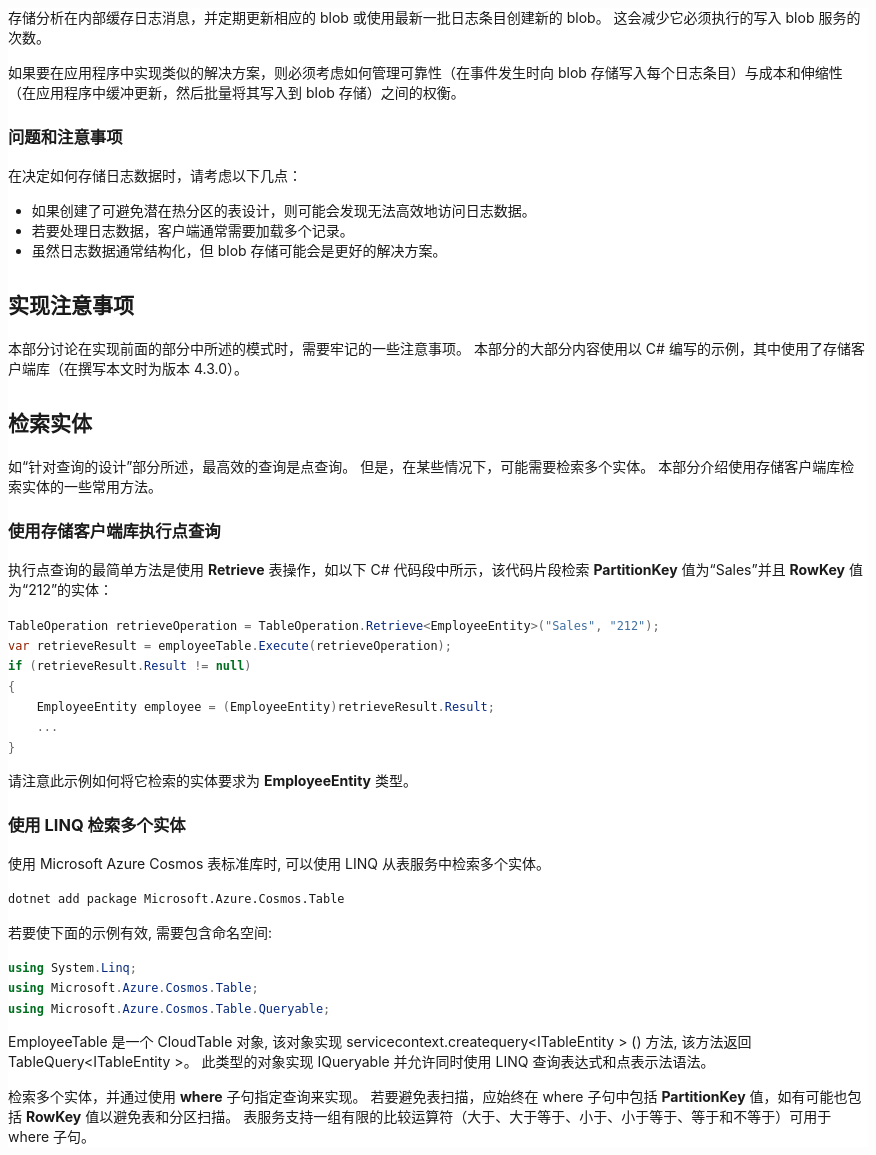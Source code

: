 存储分析在内部缓存日志消息，并定期更新相应的 blob 或使用最新一批日志条目创建新的 blob。 这会减少它必须执行的写入 blob 服务的次数。  

如果要在应用程序中实现类似的解决方案，则必须考虑如何管理可靠性（在事件发生时向 blob 存储写入每个日志条目）与成本和伸缩性（在应用程序中缓冲更新，然后批量将其写入到 blob 存储）之间的权衡。  

### <a name="issues-and-considerations"></a>问题和注意事项
在决定如何存储日志数据时，请考虑以下几点：  

* 如果创建了可避免潜在热分区的表设计，则可能会发现无法高效地访问日志数据。  
* 若要处理日志数据，客户端通常需要加载多个记录。  
* 虽然日志数据通常结构化，但 blob 存储可能会是更好的解决方案。  

## <a name="implementation-considerations"></a>实现注意事项
本部分讨论在实现前面的部分中所述的模式时，需要牢记的一些注意事项。 本部分的大部分内容使用以 C# 编写的示例，其中使用了存储客户端库（在撰写本文时为版本 4.3.0）。  

## <a name="retrieving-entities"></a>检索实体
如“针对查询的设计”部分所述，最高效的查询是点查询。 但是，在某些情况下，可能需要检索多个实体。 本部分介绍使用存储客户端库检索实体的一些常用方法。  

### <a name="executing-a-point-query-using-the-storage-client-library"></a>使用存储客户端库执行点查询
执行点查询的最简单方法是使用 **Retrieve** 表操作，如以下 C# 代码段中所示，该代码片段检索 **PartitionKey** 值为“Sales”并且 **RowKey** 值为“212”的实体：  

```csharp
TableOperation retrieveOperation = TableOperation.Retrieve<EmployeeEntity>("Sales", "212");
var retrieveResult = employeeTable.Execute(retrieveOperation);
if (retrieveResult.Result != null)
{
    EmployeeEntity employee = (EmployeeEntity)retrieveResult.Result;
    ...
}  
```

请注意此示例如何将它检索的实体要求为 **EmployeeEntity** 类型。  

### <a name="retrieving-multiple-entities-using-linq"></a>使用 LINQ 检索多个实体
使用 Microsoft Azure Cosmos 表标准库时, 可以使用 LINQ 从表服务中检索多个实体。 

```cli
dotnet add package Microsoft.Azure.Cosmos.Table
```

若要使下面的示例有效, 需要包含命名空间:

```csharp
using System.Linq;
using Microsoft.Azure.Cosmos.Table;
using Microsoft.Azure.Cosmos.Table.Queryable;
```

EmployeeTable 是一个 CloudTable 对象, 该对象实现 servicecontext.createquery\<ITableEntity > () 方法, 该方法返回 TableQuery\<ITableEntity >。 此类型的对象实现 IQueryable 并允许同时使用 LINQ 查询表达式和点表示法语法。

检索多个实体，并通过使用 **where** 子句指定查询来实现。 若要避免表扫描，应始终在 where 子句中包括 **PartitionKey** 值，如有可能也包括 **RowKey** 值以避免表和分区扫描。 表服务支持一组有限的比较运算符（大于、大于等于、小于、小于等于、等于和不等于）可用于 where 子句。 

